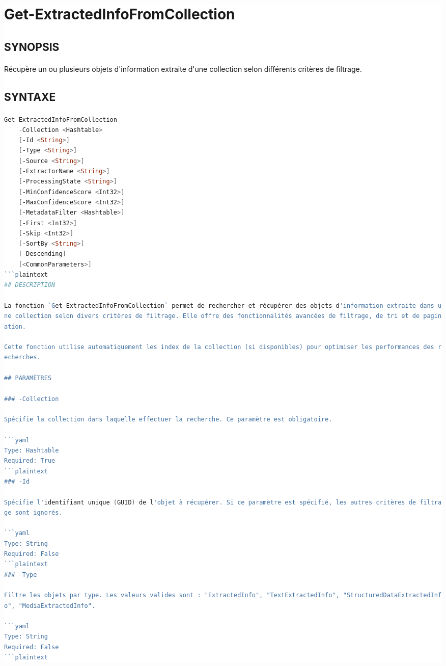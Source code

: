 # Get-ExtractedInfoFromCollection

## SYNOPSIS

Récupère un ou plusieurs objets d'information extraite d'une collection selon différents critères de filtrage.

## SYNTAXE

```powershell
Get-ExtractedInfoFromCollection
    -Collection <Hashtable>
    [-Id <String>]
    [-Type <String>]
    [-Source <String>]
    [-ExtractorName <String>]
    [-ProcessingState <String>]
    [-MinConfidenceScore <Int32>]
    [-MaxConfidenceScore <Int32>]
    [-MetadataFilter <Hashtable>]
    [-First <Int32>]
    [-Skip <Int32>]
    [-SortBy <String>]
    [-Descending]
    [<CommonParameters>]
```plaintext
## DESCRIPTION

La fonction `Get-ExtractedInfoFromCollection` permet de rechercher et récupérer des objets d'information extraite dans une collection selon divers critères de filtrage. Elle offre des fonctionnalités avancées de filtrage, de tri et de pagination.

Cette fonction utilise automatiquement les index de la collection (si disponibles) pour optimiser les performances des recherches.

## PARAMÈTRES

### -Collection

Spécifie la collection dans laquelle effectuer la recherche. Ce paramètre est obligatoire.

```yaml
Type: Hashtable
Required: True
```plaintext
### -Id

Spécifie l'identifiant unique (GUID) de l'objet à récupérer. Si ce paramètre est spécifié, les autres critères de filtrage sont ignorés.

```yaml
Type: String
Required: False
```plaintext
### -Type

Filtre les objets par type. Les valeurs valides sont : "ExtractedInfo", "TextExtractedInfo", "StructuredDataExtractedInfo", "MediaExtractedInfo".

```yaml
Type: String
Required: False
```plaintext
```